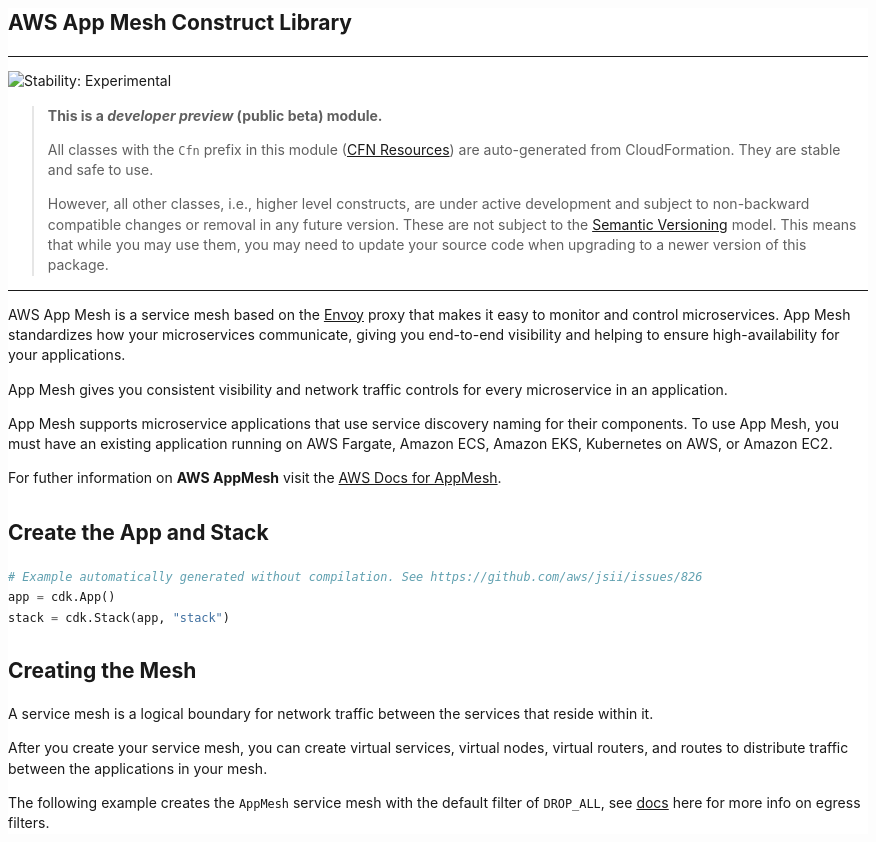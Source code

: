 ## AWS App Mesh Construct Library

---


![Stability: Experimental](https://img.shields.io/badge/stability-Experimental-important.svg?style=for-the-badge)

> **This is a *developer preview* (public beta) module.**
>
> All classes with the `Cfn` prefix in this module ([CFN Resources](https://docs.aws.amazon.com/cdk/latest/guide/constructs.html#constructs_lib))
> are auto-generated from CloudFormation. They are stable and safe to use.
>
> However, all other classes, i.e., higher level constructs, are under active development and subject to non-backward
> compatible changes or removal in any future version. These are not subject to the [Semantic Versioning](https://semver.org/) model.
> This means that while you may use them, you may need to update your source code when upgrading to a newer version of this package.

---


AWS App Mesh is a service mesh based on the [Envoy](https://www.envoyproxy.io/) proxy that makes it easy to monitor and control microservices. App Mesh standardizes how your microservices communicate, giving you end-to-end visibility and helping to ensure high-availability for your applications.

App Mesh gives you consistent visibility and network traffic controls for every microservice in an application.

App Mesh supports microservice applications that use service discovery naming for their components. To use App Mesh, you must have an existing application running on AWS Fargate, Amazon ECS, Amazon EKS, Kubernetes on AWS, or Amazon EC2.

For futher information on **AWS AppMesh** visit the [AWS Docs for AppMesh](https://docs.aws.amazon.com/app-mesh/index.html).

## Create the App and Stack

```python
# Example automatically generated without compilation. See https://github.com/aws/jsii/issues/826
app = cdk.App()
stack = cdk.Stack(app, "stack")
```

## Creating the Mesh

A service mesh is a logical boundary for network traffic between the services that reside within it.

After you create your service mesh, you can create virtual services, virtual nodes, virtual routers, and routes to distribute traffic between the applications in your mesh.

The following example creates the `AppMesh` service mesh with the default filter of `DROP_ALL`, see [docs](https://docs.aws.amazon.com/AWSCloudFormation/latest/UserGuide/aws-properties-appmesh-mesh-egressfilter.html) here for more info on egress filters.

